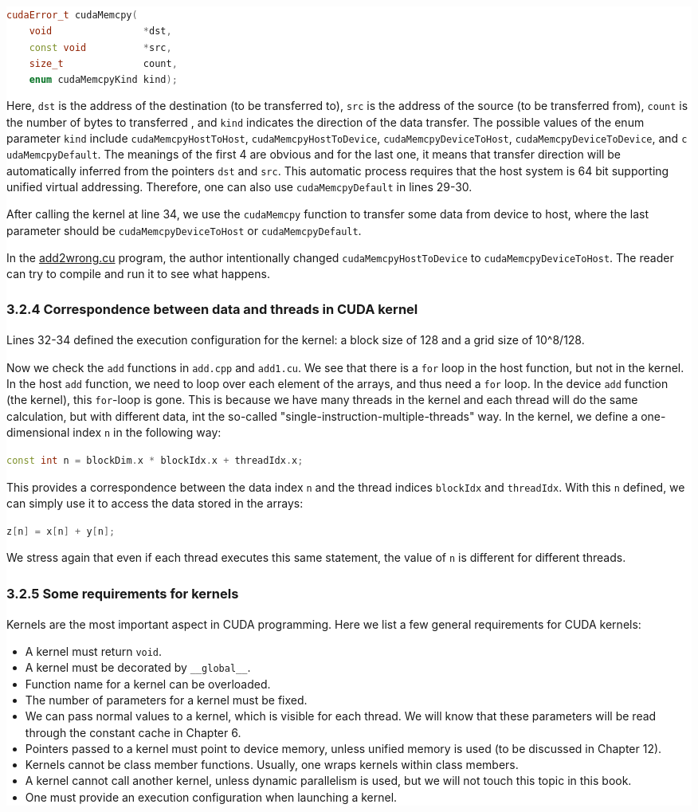 ```c++
cudaError_t cudaMemcpy( 	
    void                *dst,
    const void          *src,
    size_t              count,
    enum cudaMemcpyKind kind);
```

Here, `dst` is the address of the destination (to be transferred to), `src` is the address of the source (to be transferred from), `count` is the number of bytes to transferred , and `kind` indicates the direction of the data transfer. The possible values of the enum parameter `kind` include `cudaMemcpyHostToHost`, `cudaMemcpyHostToDevice`, `cudaMemcpyDeviceToHost`, `cudaMemcpyDeviceToDevice`, and `cudaMemcpyDefault`. The meanings of the first 4 are obvious and for the last one, it means that transfer direction will be automatically inferred from the pointers `dst` and `src`. This automatic process requires that the host system is 64 bit supporting unified virtual addressing. Therefore, one can also use `cudaMemcpyDefault` in lines 29-30. 

After calling the kernel at line 34, we use the `cudaMemcpy` function to transfer some data from device to host, where the last parameter should be `cudaMemcpyDeviceToHost` or `cudaMemcpyDefault`. 

In the [add2wrong.cu](https://github.com/brucefan1983/CUDA-Programming/blob/master/src/03-basic-framework/add2wrong.cu) program, the author intentionally changed `cudaMemcpyHostToDevice` to `cudaMemcpyDeviceToHost`. The reader can try to compile and run it to see what happens.

### 3.2.4 Correspondence between data and threads in CUDA kernel

Lines 32-34 defined the execution configuration for the kernel: a block size of 128 and a grid size of 10^8/128. 

Now we check the `add` functions in  `add.cpp` and `add1.cu`. We see that there is a `for` loop in the host function, but not in the kernel. In the host `add` function, we need to loop over each element of the arrays, and thus need a `for` loop. In the device `add` function (the kernel), this `for`-loop is gone. This is because we have many threads in the kernel and each thread will do the same calculation, but with different data, int the so-called "single-instruction-multiple-threads" way. In the kernel, we define a one-dimensional index `n` in the following way:

```c++
const int n = blockDim.x * blockIdx.x + threadIdx.x;
```

This provides a correspondence between the data index `n` and the thread indices `blockIdx` and `threadIdx`. With this `n` defined, we can simply use it to access the data stored in the arrays:

```c++
z[n] = x[n] + y[n];
```

We stress again that even if each thread executes this same statement, the value of `n` is different for different threads. 

### 3.2.5 Some requirements for kernels

Kernels are the most important aspect in CUDA programming. Here we list a few general requirements for CUDA kernels:

* A kernel must return `void`.
* A kernel must be decorated by `__global__`.
* Function name for a kernel can be overloaded.
* The number of parameters for a kernel must be fixed. 
* We can pass normal values to a kernel, which is visible for each thread. We will know that these parameters will be read through the constant cache in Chapter 6.
* Pointers passed to a kernel must point to device memory, unless unified memory is used (to be discussed in Chapter 12).
* Kernels cannot be class member functions. Usually, one wraps kernels within class members.
* A kernel cannot call another kernel, unless dynamic parallelism is used, but we will not touch this topic in this book.
* One must provide an execution configuration when launching a kernel.
